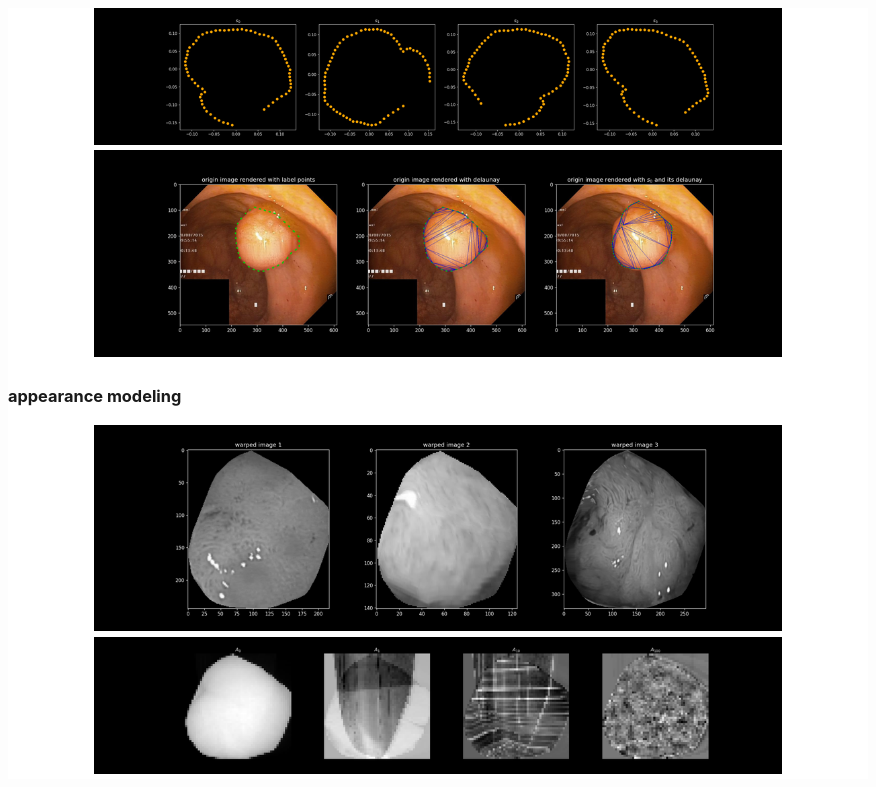 <div align=center>
<img src="./images/shape_modeling_1.png" style="width: 80%;"/>
</div>

<div align=center>
<img src="./images/shape_modeling_2.png" style="width: 80%;"/>
</div>


### appearance modeling

<div align=center>
<img src="./images/appearance_modeling_0.png" style="width: 80%;"/>
</div>

<div align=center>
<img src="./images/appearance_modeling_1.png" style="width: 80%;"/>
</div>
